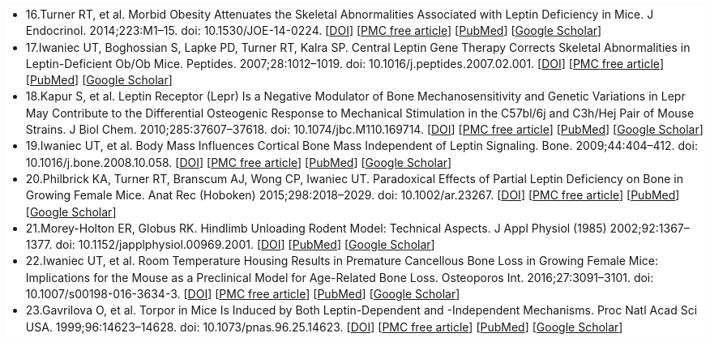 * 16.Turner RT, et al. Morbid Obesity Attenuates the Skeletal Abnormalities Associated with Leptin Deficiency in Mice. J Endocrinol. 2014;223:M1–15. doi: 10.1530/JOE-14-0224. [[DOI](https://doi.org/10.1530/JOE-14-0224)] [[PMC free article](/articles/PMC4161659/)] [[PubMed](https://pubmed.ncbi.nlm.nih.gov/24990938/)] [[Google Scholar](https://scholar.google.com/scholar_lookup?journal=J%20Endocrinol&title=Morbid%20Obesity%20Attenuates%20the%20Skeletal%20Abnormalities%20Associated%20with%20Leptin%20Deficiency%20in%20Mice&author=RT%20Turner&volume=223&publication_year=2014&pages=M1-15&pmid=24990938&doi=10.1530/JOE-14-0224&)]
* 17.Iwaniec UT, Boghossian S, Lapke PD, Turner RT, Kalra SP. Central Leptin Gene Therapy Corrects Skeletal Abnormalities in Leptin-Deficient Ob/Ob Mice. Peptides. 2007;28:1012–1019. doi: 10.1016/j.peptides.2007.02.001. [[DOI](https://doi.org/10.1016/j.peptides.2007.02.001)] [[PMC free article](/articles/PMC1986832/)] [[PubMed](https://pubmed.ncbi.nlm.nih.gov/17346852/)] [[Google Scholar](https://scholar.google.com/scholar_lookup?journal=Peptides&title=Central%20Leptin%20Gene%20Therapy%20Corrects%20Skeletal%20Abnormalities%20in%20Leptin-Deficient%20Ob/Ob%20Mice&author=UT%20Iwaniec&author=S%20Boghossian&author=PD%20Lapke&author=RT%20Turner&author=SP%20Kalra&volume=28&publication_year=2007&pages=1012-1019&pmid=17346852&doi=10.1016/j.peptides.2007.02.001&)]
* 18.Kapur S, et al. Leptin Receptor (Lepr) Is a Negative Modulator of Bone Mechanosensitivity and Genetic Variations in Lepr May Contribute to the Differential Osteogenic Response to Mechanical Stimulation in the C57bl/6j and C3h/Hej Pair of Mouse Strains. J Biol Chem. 2010;285:37607–37618. doi: 10.1074/jbc.M110.169714. [[DOI](https://doi.org/10.1074/jbc.M110.169714)] [[PMC free article](/articles/PMC2988366/)] [[PubMed](https://pubmed.ncbi.nlm.nih.gov/20851886/)] [[Google Scholar](https://scholar.google.com/scholar_lookup?journal=J%20Biol%20Chem&title=Leptin%20Receptor%20(Lepr)%20Is%20a%20Negative%20Modulator%20of%20Bone%20Mechanosensitivity%20and%20Genetic%20Variations%20in%20Lepr%20May%20Contribute%20to%20the%20Differential%20Osteogenic%20Response%20to%20Mechanical%20Stimulation%20in%20the%20C57bl/6j%20and%20C3h/Hej%20Pair%20of%20Mouse%20Strains&author=S%20Kapur&volume=285&publication_year=2010&pages=37607-37618&pmid=20851886&doi=10.1074/jbc.M110.169714&)]
* 19.Iwaniec UT, et al. Body Mass Influences Cortical Bone Mass Independent of Leptin Signaling. Bone. 2009;44:404–412. doi: 10.1016/j.bone.2008.10.058. [[DOI](https://doi.org/10.1016/j.bone.2008.10.058)] [[PMC free article](/articles/PMC3522417/)] [[PubMed](https://pubmed.ncbi.nlm.nih.gov/19095090/)] [[Google Scholar](https://scholar.google.com/scholar_lookup?journal=Bone&title=Body%20Mass%20Influences%20Cortical%20Bone%20Mass%20Independent%20of%20Leptin%20Signaling&author=UT%20Iwaniec&volume=44&publication_year=2009&pages=404-412&pmid=19095090&doi=10.1016/j.bone.2008.10.058&)]
* 20.Philbrick KA, Turner RT, Branscum AJ, Wong CP, Iwaniec UT. Paradoxical Effects of Partial Leptin Deficiency on Bone in Growing Female Mice. Anat Rec (Hoboken) 2015;298:2018–2029. doi: 10.1002/ar.23267. [[DOI](https://doi.org/10.1002/ar.23267)] [[PMC free article](/articles/PMC4651779/)] [[PubMed](https://pubmed.ncbi.nlm.nih.gov/26370912/)] [[Google Scholar](https://scholar.google.com/scholar_lookup?journal=Anat%20Rec%20(Hoboken)&title=Paradoxical%20Effects%20of%20Partial%20Leptin%20Deficiency%20on%20Bone%20in%20Growing%20Female%20Mice&author=KA%20Philbrick&author=RT%20Turner&author=AJ%20Branscum&author=CP%20Wong&author=UT%20Iwaniec&volume=298&publication_year=2015&pages=2018-2029&pmid=26370912&doi=10.1002/ar.23267&)]
* 21.Morey-Holton ER, Globus RK. Hindlimb Unloading Rodent Model: Technical Aspects. J Appl Physiol (1985) 2002;92:1367–1377. doi: 10.1152/japplphysiol.00969.2001. [[DOI](https://doi.org/10.1152/japplphysiol.00969.2001)] [[PubMed](https://pubmed.ncbi.nlm.nih.gov/11895999/)] [[Google Scholar](https://scholar.google.com/scholar_lookup?journal=J%20Appl%20Physiol%20(1985)&title=Hindlimb%20Unloading%20Rodent%20Model:%20Technical%20Aspects&author=ER%20Morey-Holton&author=RK%20Globus&volume=92&publication_year=2002&pages=1367-1377&pmid=11895999&doi=10.1152/japplphysiol.00969.2001&)]
* 22.Iwaniec UT, et al. Room Temperature Housing Results in Premature Cancellous Bone Loss in Growing Female Mice: Implications for the Mouse as a Preclinical Model for Age-Related Bone Loss. Osteoporos Int. 2016;27:3091–3101. doi: 10.1007/s00198-016-3634-3. [[DOI](https://doi.org/10.1007/s00198-016-3634-3)] [[PMC free article](/articles/PMC5421618/)] [[PubMed](https://pubmed.ncbi.nlm.nih.gov/27189604/)] [[Google Scholar](https://scholar.google.com/scholar_lookup?journal=Osteoporos%20Int&title=Room%20Temperature%20Housing%20Results%20in%20Premature%20Cancellous%20Bone%20Loss%20in%20Growing%20Female%20Mice:%20Implications%20for%20the%20Mouse%20as%20a%20Preclinical%20Model%20for%20Age-Related%20Bone%20Loss&author=UT%20Iwaniec&volume=27&publication_year=2016&pages=3091-3101&pmid=27189604&doi=10.1007/s00198-016-3634-3&)]
* 23.Gavrilova O, et al. Torpor in Mice Is Induced by Both Leptin-Dependent and -Independent Mechanisms. Proc Natl Acad Sci USA. 1999;96:14623–14628. doi: 10.1073/pnas.96.25.14623. [[DOI](https://doi.org/10.1073/pnas.96.25.14623)] [[PMC free article](/articles/PMC24486/)] [[PubMed](https://pubmed.ncbi.nlm.nih.gov/10588755/)] [[Google Scholar](https://scholar.google.com/scholar_lookup?journal=Proc%20Natl%20Acad%20Sci%20USA&title=Torpor%20in%20Mice%20Is%20Induced%20by%20Both%20Leptin-Dependent%20and%20-Independent%20Mechanisms&author=O%20Gavrilova&volume=96&publication_year=1999&pages=14623-14628&pmid=10588755&doi=10.1073/pnas.96.25.14623&)]